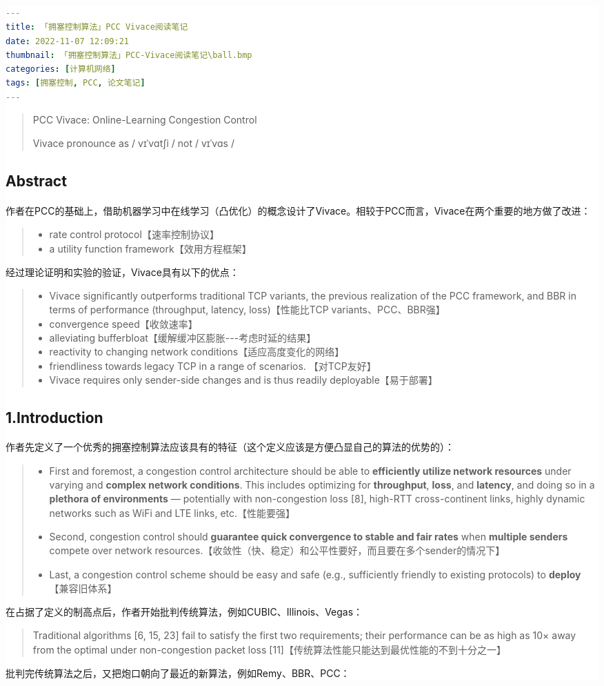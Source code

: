 ```yaml
---
title: 「拥塞控制算法」PCC Vivace阅读笔记
date: 2022-11-07 12:09:21
thumbnail: 「拥塞控制算法」PCC-Vivace阅读笔记\ball.bmp
categories: [计算机网络]
tags: [拥塞控制, PCC, 论文笔记]
---
```


> PCC Vivace: Online-Learning Congestion Control
> 
> Vivace pronounce as / vɪˈvɑtʃi / not / vɪˈvɑs /

## Abstract

作者在PCC的基础上，借助机器学习中在线学习（凸优化）的概念设计了Vivace。相较于PCC而言，Vivace在两个重要的地方做了改进：

> - rate control protocol【速率控制协议】
> - a utility function framework【效用方程框架】

经过理论证明和实验的验证，Vivace具有以下的优点：

> - Vivace significantly outperforms traditional TCP variants, the previous realization of the PCC framework, and BBR in terms of performance (throughput, latency, loss)【性能比TCP variants、PCC、BBR强】
> - convergence speed【收敛速率】
> - alleviating bufferbloat【缓解缓冲区膨胀---考虑时延的结果】
> - reactivity to changing network conditions【适应高度变化的网络】
> - friendliness towards legacy TCP in a range of scenarios. 【对TCP友好】
> - Vivace requires only sender-side changes and is thus readily deployable【易于部署】

## 1.Introduction

作者先定义了一个优秀的拥塞控制算法应该具有的特征（这个定义应该是方便凸显自己的算法的优势的）：

> - First and foremost, a congestion control architecture should be able to **efficiently utilize network resources** under varying and **complex network conditions**. This includes optimizing for **throughput**, **loss**, and **latency**, and doing so in a **plethora of environments** — potentially with non-congestion loss [8], high-RTT cross-continent links, highly dynamic networks such as WiFi and LTE links, etc.【性能要强】
>
> - Second, congestion control should **guarantee quick convergence to stable and fair rates** when **multiple senders** compete over network resources.【收敛性（快、稳定）和公平性要好，而且要在多个sender的情况下】
>
> - Last, a congestion control scheme should be easy and safe (e.g., sufficiently friendly to existing protocols) to **deploy**【兼容旧体系】

在占据了定义的制高点后，作者开始批判传统算法，例如CUBIC、Illinois、Vegas：

> Traditional algorithms [6, 15, 23] fail to satisfy the first two requirements; their performance can be as high as 10× away from the optimal under non-congestion packet loss [11]【传统算法性能只能达到最优性能的不到十分之一】

批判完传统算法之后，又把炮口朝向了最近的新算法，例如Remy、BBR、PCC：
